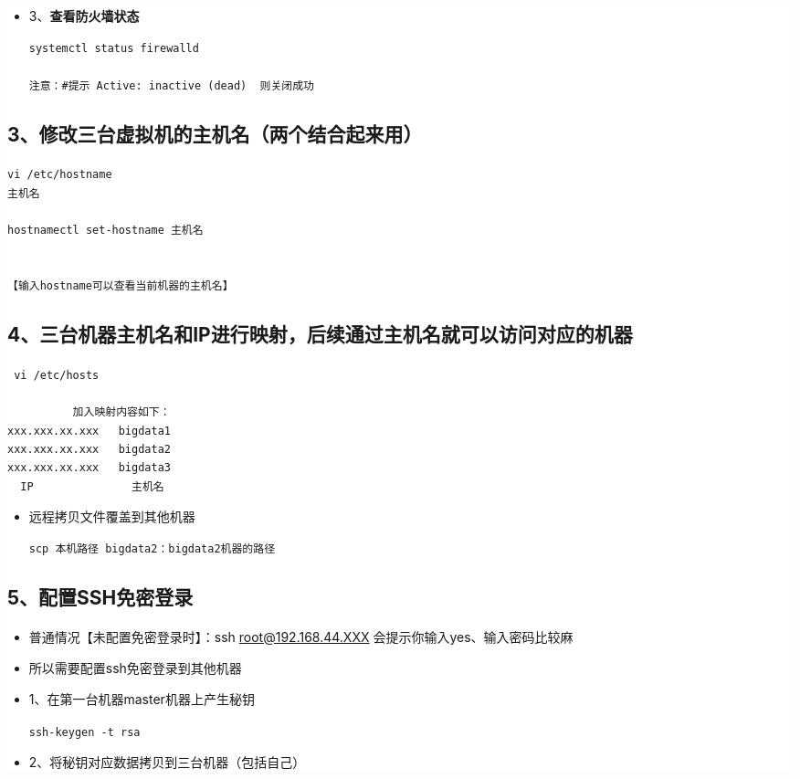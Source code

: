 - 3、**查看防火墙状态**

  ```
  systemctl status firewalld
  
  注意：#提示 Active: inactive (dead)  则关闭成功
  ```

  

## 3、<a id="hostname">修改三台虚拟机的主机名（两个结合起来用）</a>

```
vi /etc/hostname
主机名

hostnamectl set-hostname 主机名


【输入hostname可以查看当前机器的主机名】
```



## 4、<a id="hosts">三台机器主机名和IP进行映射，后续通过主机名就可以访问对应的机器</a>

```
 vi /etc/hosts
 
          加入映射内容如下：
xxx.xxx.xx.xxx   bigdata1
xxx.xxx.xx.xxx   bigdata2
xxx.xxx.xx.xxx   bigdata3
  IP			   主机名
```

- 远程拷贝文件覆盖到其他机器

  ```
  scp 本机路径 bigdata2：bigdata2机器的路径
  ```





## 5、<a id="ssh">配置SSH免密登录</a>

- 普通情况【未配置免密登录时】：ssh root@192.168.44.XXX 会提示你输入yes、输入密码比较麻

- 所以需要配置ssh免密登录到其他机器

- 1、在第一台机器master机器上产生秘钥

  ```
  ssh-keygen -t rsa
  ```

- 2、将秘钥对应数据拷贝到三台机器（包括自己）
